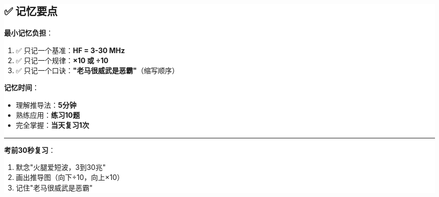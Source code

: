 
## ✅ 记忆要点

**最小记忆负担**：
1. ✅ 只记一个基准：**HF = 3-30 MHz**
2. ✅ 只记一个规律：**×10 或 ÷10**
3. ✅ 只记一个口诀：**"老马很威武是恶霸"**（缩写顺序）

**记忆时间**：
- 理解推导法：**5分钟**
- 熟练应用：**练习10题**
- 完全掌握：**当天复习1次**

---

**考前30秒复习**：
1. 默念"火腿爱短波，3到30兆"
2. 画出推导图（向下÷10，向上×10）
3. 记住"老马很威武是恶霸"
